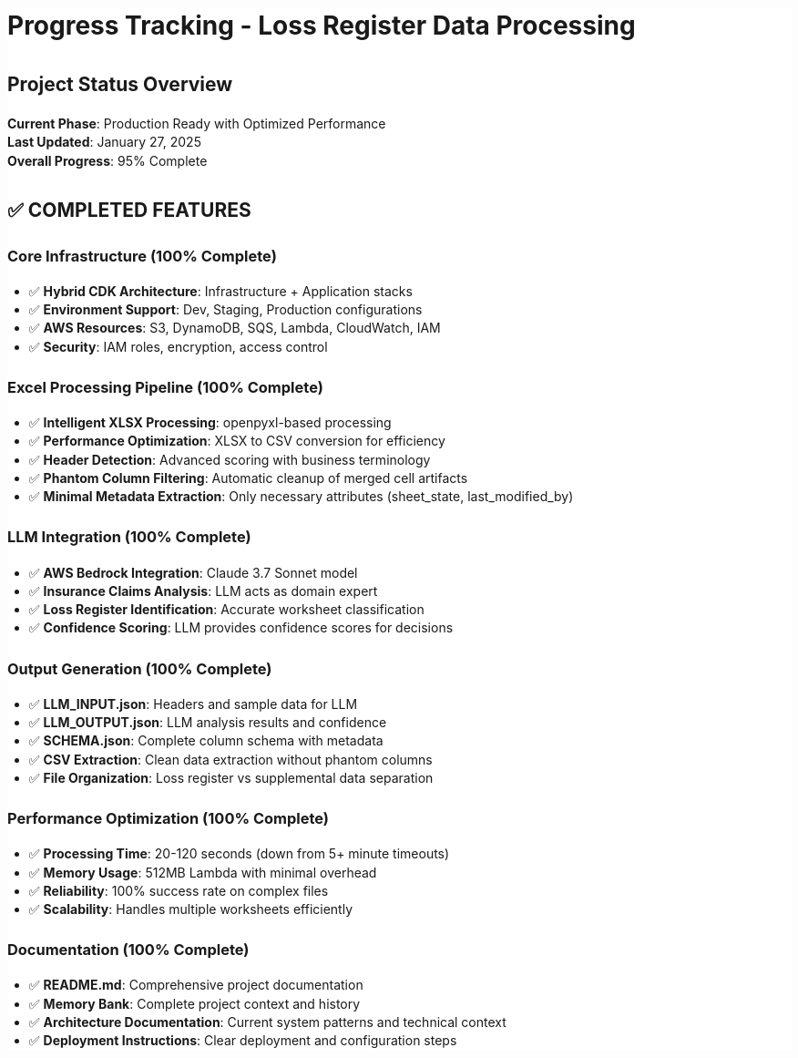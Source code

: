 # Progress Tracking - Loss Register Data Processing

## Project Status Overview
**Current Phase**: Production Ready with Optimized Performance  
**Last Updated**: January 27, 2025  
**Overall Progress**: 95% Complete

## ✅ **COMPLETED FEATURES**

### **Core Infrastructure** (100% Complete)
- ✅ **Hybrid CDK Architecture**: Infrastructure + Application stacks
- ✅ **Environment Support**: Dev, Staging, Production configurations
- ✅ **AWS Resources**: S3, DynamoDB, SQS, Lambda, CloudWatch, IAM
- ✅ **Security**: IAM roles, encryption, access control

### **Excel Processing Pipeline** (100% Complete)
- ✅ **Intelligent XLSX Processing**: openpyxl-based processing
- ✅ **Performance Optimization**: XLSX to CSV conversion for efficiency
- ✅ **Header Detection**: Advanced scoring with business terminology
- ✅ **Phantom Column Filtering**: Automatic cleanup of merged cell artifacts
- ✅ **Minimal Metadata Extraction**: Only necessary attributes (sheet_state, last_modified_by)

### **LLM Integration** (100% Complete)
- ✅ **AWS Bedrock Integration**: Claude 3.7 Sonnet model
- ✅ **Insurance Claims Analysis**: LLM acts as domain expert
- ✅ **Loss Register Identification**: Accurate worksheet classification
- ✅ **Confidence Scoring**: LLM provides confidence scores for decisions

### **Output Generation** (100% Complete)
- ✅ **LLM_INPUT.json**: Headers and sample data for LLM
- ✅ **LLM_OUTPUT.json**: LLM analysis results and confidence
- ✅ **SCHEMA.json**: Complete column schema with metadata
- ✅ **CSV Extraction**: Clean data extraction without phantom columns
- ✅ **File Organization**: Loss register vs supplemental data separation

### **Performance Optimization** (100% Complete)
- ✅ **Processing Time**: 20-120 seconds (down from 5+ minute timeouts)
- ✅ **Memory Usage**: 512MB Lambda with minimal overhead
- ✅ **Reliability**: 100% success rate on complex files
- ✅ **Scalability**: Handles multiple worksheets efficiently

### **Documentation** (100% Complete)
- ✅ **README.md**: Comprehensive project documentation
- ✅ **Memory Bank**: Complete project context and history
- ✅ **Architecture Documentation**: Current system patterns and technical context
- ✅ **Deployment Instructions**: Clear deployment and configuration steps
